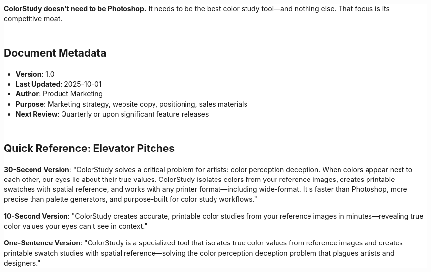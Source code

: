**ColorStudy doesn't need to be Photoshop.** It needs to be the best color study tool—and nothing else. That focus is its competitive moat.

---

## Document Metadata

- **Version**: 1.0
- **Last Updated**: 2025-10-01
- **Author**: Product Marketing
- **Purpose**: Marketing strategy, website copy, positioning, sales materials
- **Next Review**: Quarterly or upon significant feature releases

---

## Quick Reference: Elevator Pitches

**30-Second Version**:
"ColorStudy solves a critical problem for artists: color perception deception. When colors appear next to each other, our eyes lie about their true values. ColorStudy isolates colors from your reference images, creates printable swatches with spatial reference, and works with any printer format—including wide-format. It's faster than Photoshop, more precise than palette generators, and purpose-built for color study workflows."

**10-Second Version**:
"ColorStudy creates accurate, printable color studies from your reference images in minutes—revealing true color values your eyes can't see in context."

**One-Sentence Version**:
"ColorStudy is a specialized tool that isolates true color values from reference images and creates printable swatch studies with spatial reference—solving the color perception deception problem that plagues artists and designers."
